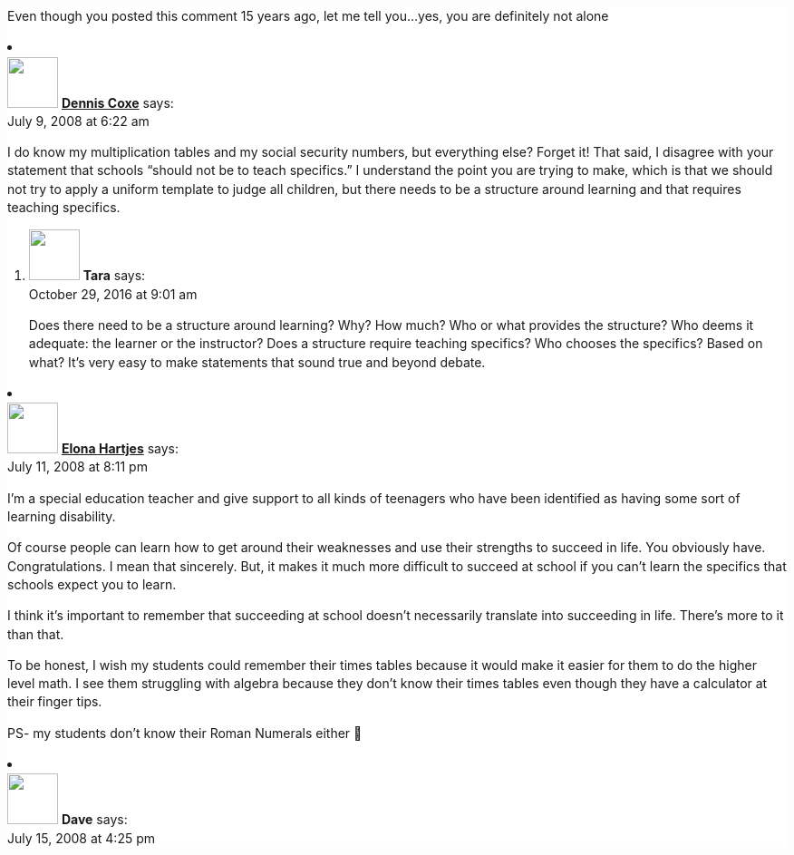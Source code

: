 <div class="comment-content">
<p>Even though you posted this comment 15 years ago, let me tell you&#8230;yes, you are definitely not alone</p>
</div>
</li>
</ol>
</li>
<li id="comment-50006" class="comment odd alt thread-even depth-1 parent">
<div class="comment-author vcard">
<img alt src="https://secure.gravatar.com/avatar/ec02d8ed91c05829429a1865cec3a70b?s=56&#038;d=mm&#038;r=g" srcset="https://secure.gravatar.com/avatar/ec02d8ed91c05829429a1865cec3a70b?s=112&#038;d=mm&#038;r=g 2x" class="avatar avatar-56 photo" height="56" width="56" loading="lazy" decoding="async" /> <b class="fn"><a href="https://sailingsound.blogspot.com/" class="url" rel="ugc external nofollow">Dennis Coxe</a></b> <span class="says">says:</span> </div>
<div class="comment-metadata"><time datetime="2008-07-09T06:22:37+00:00">July 9, 2008 at 6:22 am</time></a> </div>
<div class="comment-content">
<p>I do know my multiplication tables and my social security numbers, but everything else? Forget it! That said, I disagree with your statement that schools &ldquo;should not be to teach specifics.&rdquo; I understand the point you are trying to make, which is that we should not try to apply a uniform template to judge all children, but there needs to be a structure around learning and that requires teaching specifics.</p>
</div>
<ol class="children">
<li id="comment-257454" class="comment even depth-2">
<div class="comment-author vcard">
<img alt src="https://secure.gravatar.com/avatar/319196f1b6db27cbaa3ebebbb35e2d42?s=56&#038;d=mm&#038;r=g" srcset="https://secure.gravatar.com/avatar/319196f1b6db27cbaa3ebebbb35e2d42?s=112&#038;d=mm&#038;r=g 2x" class="avatar avatar-56 photo" height="56" width="56" loading="lazy" decoding="async" /> <b class="fn">Tara</b> <span class="says">says:</span> </div>
<div class="comment-metadata"><time datetime="2016-10-29T09:01:24+00:00">October 29, 2016 at 9:01 am</time></a> </div>
<div class="comment-content">
<p>Does there need to be a structure around learning? Why? How much? Who or what provides the structure? Who deems it adequate: the learner or the instructor? Does a structure require teaching specifics? Who chooses the specifics? Based on what? It&rsquo;s very easy to make statements that sound true and beyond debate.</p>
</div>
</li>
</ol>
</li>
<li id="comment-50017" class="comment odd alt thread-odd thread-alt depth-1">
<div class="comment-author vcard">
<img alt src="https://secure.gravatar.com/avatar/a8ae5767e5a44b353f7804d2dfd02b1b?s=56&#038;d=mm&#038;r=g" srcset="https://secure.gravatar.com/avatar/a8ae5767e5a44b353f7804d2dfd02b1b?s=112&#038;d=mm&#038;r=g 2x" class="avatar avatar-56 photo" height="56" width="56" loading="lazy" decoding="async" /> <b class="fn"><a href="http://www.teachersatrisk.com" class="url" rel="ugc external nofollow">Elona Hartjes</a></b> <span class="says">says:</span> </div>
<div class="comment-metadata"><time datetime="2008-07-11T20:11:32+00:00">July 11, 2008 at 8:11 pm</time></a> </div>
<div class="comment-content">
<p>I&rsquo;m a special education teacher and give support to all kinds of teenagers who have been identified as having some sort of learning disability. </p>
<p> Of course people can learn how to get around their weaknesses and use their strengths to succeed in life. You obviously have. Congratulations. I mean that sincerely. But, it makes it much more difficult to succeed at school if you can&rsquo;t learn the specifics that schools expect you to learn. </p>
<p>I think it&rsquo;s important to remember that succeeding at school doesn&rsquo;t necessarily translate into succeeding in life. There&rsquo;s more to it than that.</p>
<p> To be honest, I wish my students could remember their times tables because it would make it easier for them to do the higher level math. I see them struggling with algebra because they don&rsquo;t know their times tables even though they have a calculator at their finger tips.</p>
<p>PS- my students don&rsquo;t know their Roman Numerals either 🙂</p>
</div>
</li>
<li id="comment-50022" class="comment even thread-even depth-1">
<div class="comment-author vcard">
<img alt src="https://secure.gravatar.com/avatar/d914c91820ba04cd14bd23f9f488649c?s=56&#038;d=mm&#038;r=g" srcset="https://secure.gravatar.com/avatar/d914c91820ba04cd14bd23f9f488649c?s=112&#038;d=mm&#038;r=g 2x" class="avatar avatar-56 photo" height="56" width="56" loading="lazy" decoding="async" /> <b class="fn">Dave</b> <span class="says">says:</span> </div>
<div class="comment-metadata"><time datetime="2008-07-15T16:25:33+00:00">July 15, 2008 at 4:25 pm</time></a> </div>
<div class="comment-content">